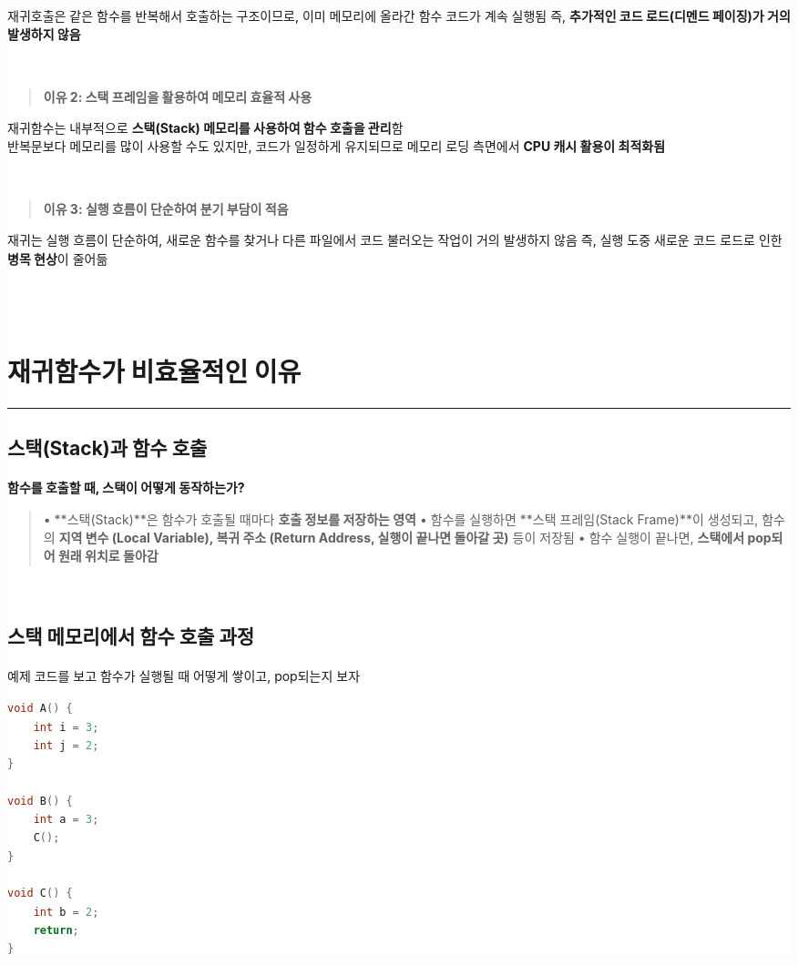 재귀호출은 같은 함수를 반복해서 호출하는 구조이므로, 이미 메모리에 올라간 함수 코드가 계속 실행됨
즉, **추가적인 코드 로드(디멘드 페이징)가 거의 발생하지 않음**

<br>

> **이유 2: 스택 프레임을 활용하여 메모리 효율적 사용**  

재귀함수는 내부적으로 **스택(Stack) 메모리를 사용하여 함수 호출을 관리**함  
반복문보다 메모리를 많이 사용할 수도 있지만, 코드가 일정하게 유지되므로 메모리 로딩 측면에서 **CPU 캐시 활용이 최적화됨**

<br>

> **이유 3: 실행 흐름이 단순하여 분기 부담이 적음**  

재귀는 실행 흐름이 단순하여, 새로운 함수를 찾거나 다른 파일에서 코드 불러오는 작업이 거의 발생하지 않음
즉, 실행 도중 새로운 코드 로드로 인한 **병목 현상**이 줄어듦



<br>
<br>

# **재귀함수가 비효율적인 이유**


---

## **스택(Stack)과 함수 호출**
**함수를 호출할 때, 스택이 어떻게 동작하는가?**
> • **스택(Stack)**은 함수가 호출될 때마다 **호출 정보를 저장하는 영역**
• 함수를 실행하면 **스택 프레임(Stack Frame)**이 생성되고, 함수의 **지역 변수 (Local Variable), 복귀 주소 (Return Address, 실행이 끝나면 돌아갈 곳)** 등이 저장됨
• 함수 실행이 끝나면, **스택에서 pop되어 원래 위치로 돌아감**

<br>

## **스택 메모리에서 함수 호출 과정**
예제 코드를 보고 함수가 실행될 때 어떻게 쌓이고, pop되는지 보자

```c
void A() {
    int i = 3;
    int j = 2;
}

void B() {
    int a = 3;
    C();
}

void C() {
    int b = 2;
    return;
}
```
